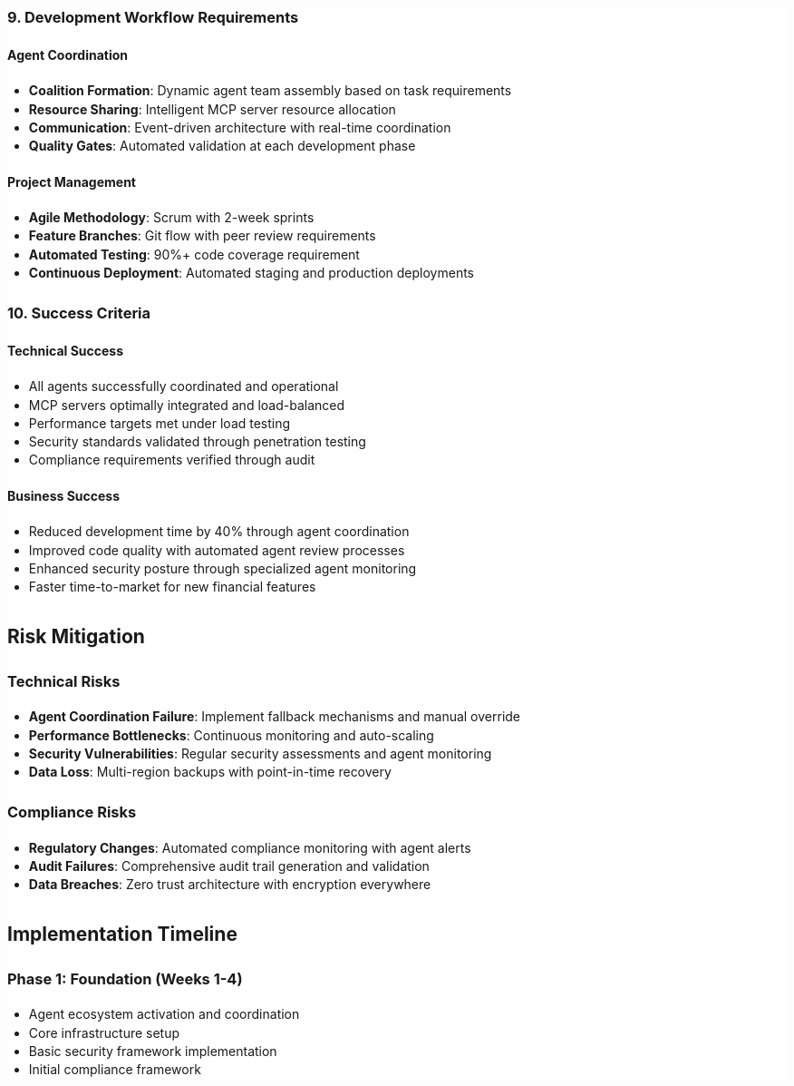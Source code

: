 ### 9. Development Workflow Requirements

#### Agent Coordination
- **Coalition Formation**: Dynamic agent team assembly based on task requirements
- **Resource Sharing**: Intelligent MCP server resource allocation
- **Communication**: Event-driven architecture with real-time coordination
- **Quality Gates**: Automated validation at each development phase

#### Project Management
- **Agile Methodology**: Scrum with 2-week sprints
- **Feature Branches**: Git flow with peer review requirements
- **Automated Testing**: 90%+ code coverage requirement
- **Continuous Deployment**: Automated staging and production deployments

### 10. Success Criteria

#### Technical Success
- All agents successfully coordinated and operational
- MCP servers optimally integrated and load-balanced
- Performance targets met under load testing
- Security standards validated through penetration testing
- Compliance requirements verified through audit

#### Business Success
- Reduced development time by 40% through agent coordination
- Improved code quality with automated agent review processes
- Enhanced security posture through specialized agent monitoring
- Faster time-to-market for new financial features

## Risk Mitigation

### Technical Risks
- **Agent Coordination Failure**: Implement fallback mechanisms and manual override
- **Performance Bottlenecks**: Continuous monitoring and auto-scaling
- **Security Vulnerabilities**: Regular security assessments and agent monitoring
- **Data Loss**: Multi-region backups with point-in-time recovery

### Compliance Risks
- **Regulatory Changes**: Automated compliance monitoring with agent alerts
- **Audit Failures**: Comprehensive audit trail generation and validation
- **Data Breaches**: Zero trust architecture with encryption everywhere

## Implementation Timeline

### Phase 1: Foundation (Weeks 1-4)
- Agent ecosystem activation and coordination
- Core infrastructure setup
- Basic security framework implementation
- Initial compliance framework

